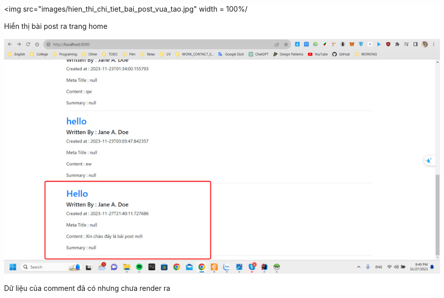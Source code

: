  <img src="images/hien_thi_chi_tiet_bai_post_vua_tao.jpg" width = 100%/
<p>
  Hiển thị bài post ra trang home
</p>
 <img src="images/cap_nhat_bai_post_ra_trang_home.jpg" width = 100%/
<p>
<p>
  Dữ liệu của comment đã có nhưng chưa render ra
</p>